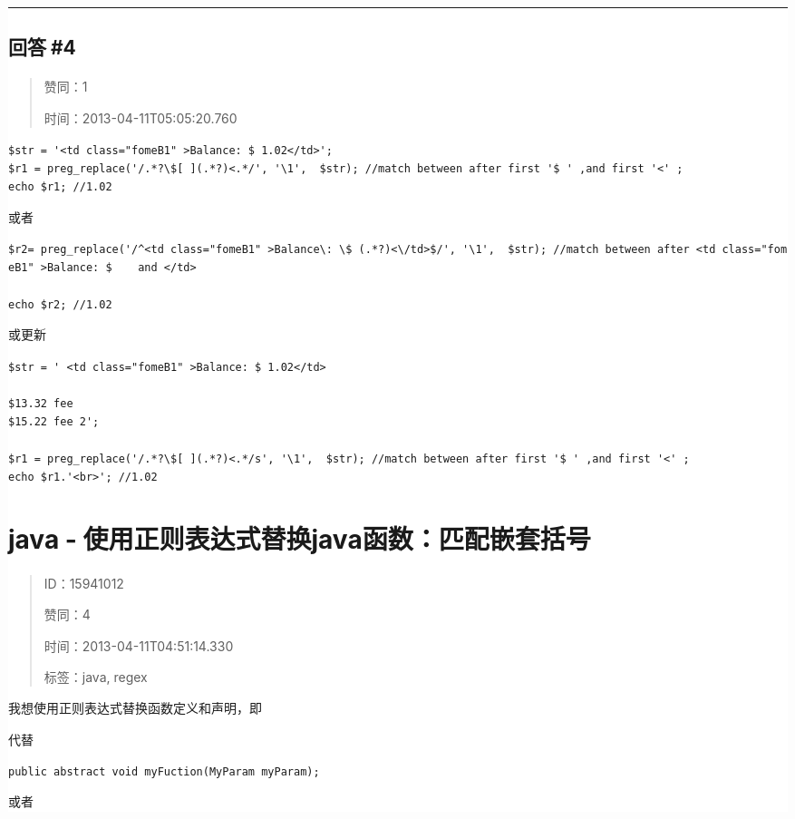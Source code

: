 * * *

## 回答 #4

> 赞同：1
> 
> 时间：2013-04-11T05:05:20.760

```
$str = '<td class="fomeB1" >Balance: $ 1.02</td>';  
$r1 = preg_replace('/.*?\$[ ](.*?)<.*/', '\1',  $str); //match between after first '$ ' ,and first '<' ;
echo $r1; //1.02 
```

或者

```
$r2= preg_replace('/^<td class="fomeB1" >Balance\: \$ (.*?)<\/td>$/', '\1',  $str); //match between after <td class="fomeB1" >Balance: $    and </td>

echo $r2; //1.02 
```

或更新

```
$str = ' <td class="fomeB1" >Balance: $ 1.02</td>

$13.32 fee
$15.22 fee 2';  

$r1 = preg_replace('/.*?\$[ ](.*?)<.*/s', '\1',  $str); //match between after first '$ ' ,and first '<' ;
echo $r1.'<br>'; //1.02 
```

# java - 使用正则表达式替换java函数：匹配嵌套括号

> ID：15941012
> 
> 赞同：4
> 
> 时间：2013-04-11T04:51:14.330
> 
> 标签：java, regex

我想使用正则表达式替换函数定义和声明，即

代替

```
public abstract void myFuction(MyParam myParam); 
```

或者

